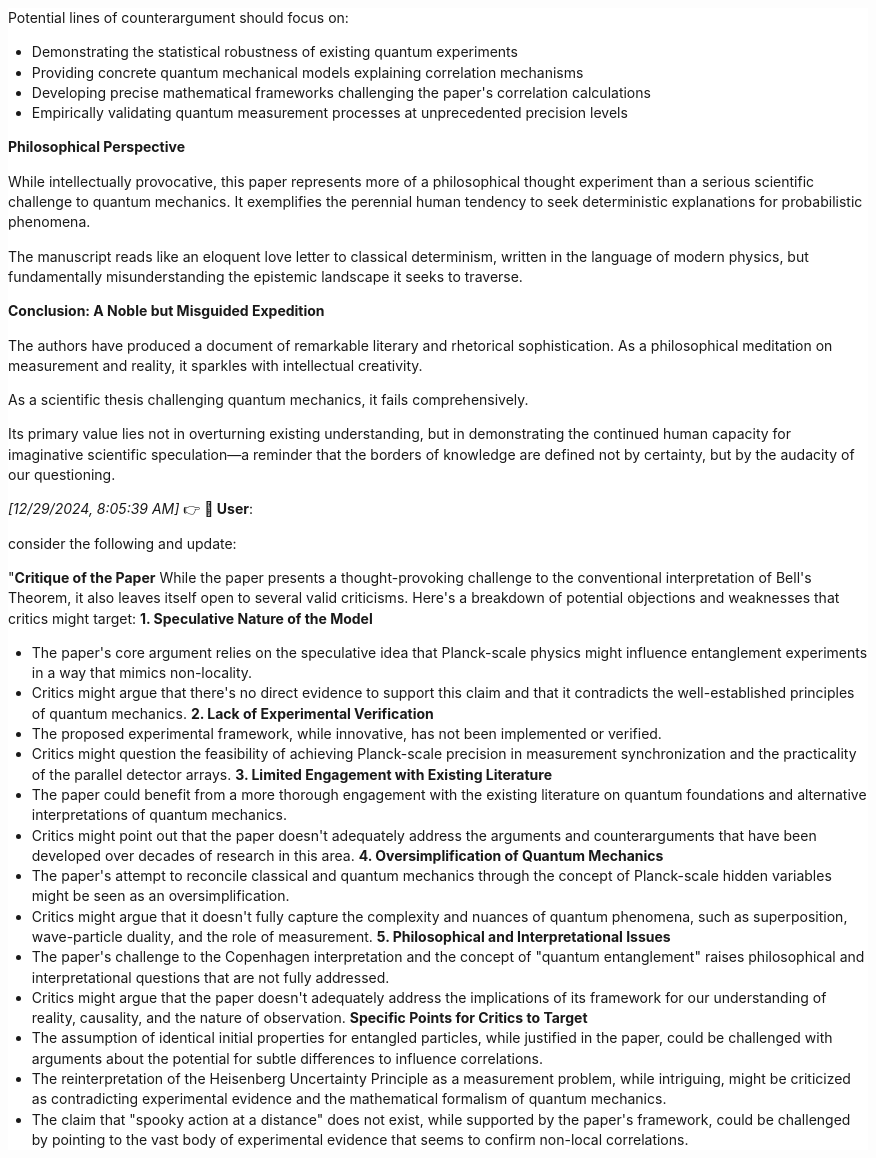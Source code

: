Potential lines of counterargument should focus on:
- Demonstrating the statistical robustness of existing quantum experiments
- Providing concrete quantum mechanical models explaining correlation mechanisms
- Developing precise mathematical frameworks challenging the paper's correlation calculations
- Empirically validating quantum measurement processes at unprecedented precision levels

**Philosophical Perspective**

While intellectually provocative, this paper represents more of a philosophical thought experiment than a serious scientific challenge to quantum mechanics. It exemplifies the perennial human tendency to seek deterministic explanations for probabilistic phenomena.

The manuscript reads like an eloquent love letter to classical determinism, written in the language of modern physics, but fundamentally misunderstanding the epistemic landscape it seeks to traverse.

**Conclusion: A Noble but Misguided Expedition**

The authors have produced a document of remarkable literary and rhetorical sophistication. As a philosophical meditation on measurement and reality, it sparkles with intellectual creativity.

As a scientific thesis challenging quantum mechanics, it fails comprehensively.

Its primary value lies not in overturning existing understanding, but in demonstrating the continued human capacity for imaginative scientific speculation—a reminder that the borders of knowledge are defined not by certainty, but by the audacity of our questioning.<br>

<i>[12/29/2024, 8:05:39 AM]</i> 👉 <b>👤 User</b>: 

consider the following and update:

"**Critique of the Paper**
While the paper presents a thought-provoking challenge to the conventional interpretation of Bell's Theorem, it also leaves itself open to several valid criticisms. Here's a breakdown of potential objections and weaknesses that critics might target:
**1. Speculative Nature of the Model**
* The paper's core argument relies on the speculative idea that Planck-scale physics might influence entanglement experiments in a way that mimics non-locality.
* Critics might argue that there's no direct evidence to support this claim and that it contradicts the well-established principles of quantum mechanics.
**2. Lack of Experimental Verification**
* The proposed experimental framework, while innovative, has not been implemented or verified.
* Critics might question the feasibility of achieving Planck-scale precision in measurement synchronization and the practicality of the parallel detector arrays.
**3. Limited Engagement with Existing Literature**
* The paper could benefit from a more thorough engagement with the existing literature on quantum foundations and alternative interpretations of quantum mechanics.
* Critics might point out that the paper doesn't adequately address the arguments and counterarguments that have been developed over decades of research in this area.
**4. Oversimplification of Quantum Mechanics**
* The paper's attempt to reconcile classical and quantum mechanics through the concept of Planck-scale hidden variables might be seen as an oversimplification.
* Critics might argue that it doesn't fully capture the complexity and nuances of quantum phenomena, such as superposition, wave-particle duality, and the role of measurement.
**5. Philosophical and Interpretational Issues**
* The paper's challenge to the Copenhagen interpretation and the concept of "quantum entanglement" raises philosophical and interpretational questions that are not fully addressed.
* Critics might argue that the paper doesn't adequately address the implications of its framework for our understanding of reality, causality, and the nature of observation.
**Specific Points for Critics to Target**
* The assumption of identical initial properties for entangled particles, while justified in the paper, could be challenged with arguments about the potential for subtle differences to influence correlations.
* The reinterpretation of the Heisenberg Uncertainty Principle as a measurement problem, while intriguing, might be criticized as contradicting experimental evidence and the mathematical formalism of quantum mechanics.
* The claim that "spooky action at a distance" does not exist, while supported by the paper's framework, could be challenged by pointing to the vast body of experimental evidence that seems to confirm non-local correlations.